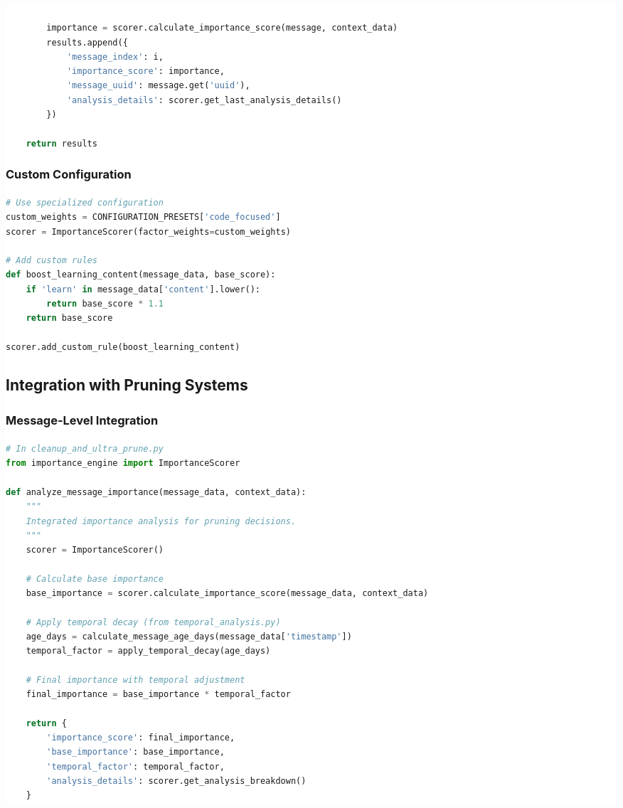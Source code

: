 ```python
        
        importance = scorer.calculate_importance_score(message, context_data)
        results.append({
            'message_index': i,
            'importance_score': importance,
            'message_uuid': message.get('uuid'),
            'analysis_details': scorer.get_last_analysis_details()
        })
    
    return results
```

### Custom Configuration
```python
# Use specialized configuration
custom_weights = CONFIGURATION_PRESETS['code_focused']
scorer = ImportanceScorer(factor_weights=custom_weights)

# Add custom rules
def boost_learning_content(message_data, base_score):
    if 'learn' in message_data['content'].lower():
        return base_score * 1.1
    return base_score

scorer.add_custom_rule(boost_learning_content)
```

## Integration with Pruning Systems

### Message-Level Integration
```python
# In cleanup_and_ultra_prune.py
from importance_engine import ImportanceScorer

def analyze_message_importance(message_data, context_data):
    """
    Integrated importance analysis for pruning decisions.
    """
    scorer = ImportanceScorer()
    
    # Calculate base importance
    base_importance = scorer.calculate_importance_score(message_data, context_data)
    
    # Apply temporal decay (from temporal_analysis.py)
    age_days = calculate_message_age_days(message_data['timestamp'])
    temporal_factor = apply_temporal_decay(age_days)
    
    # Final importance with temporal adjustment
    final_importance = base_importance * temporal_factor
    
    return {
        'importance_score': final_importance,
        'base_importance': base_importance,
        'temporal_factor': temporal_factor,
        'analysis_details': scorer.get_analysis_breakdown()
    }
```
